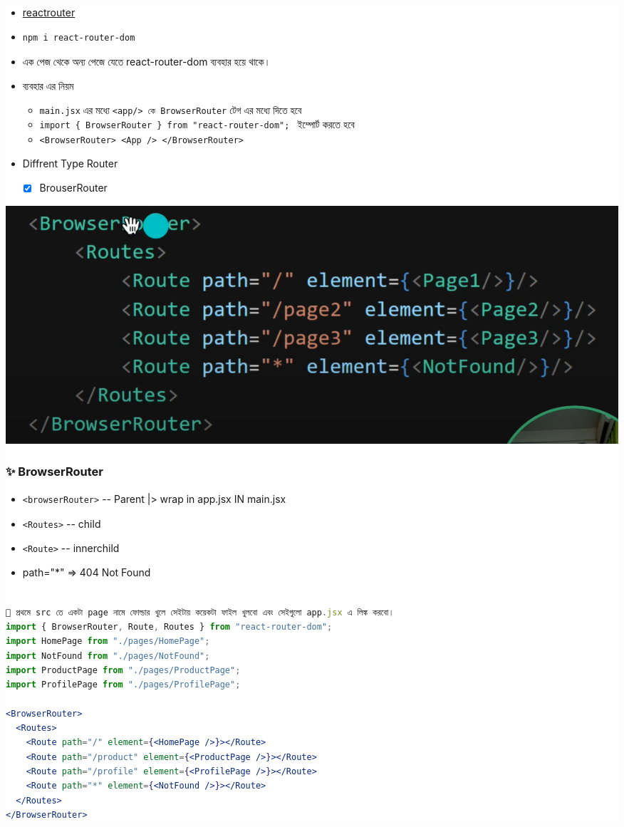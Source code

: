 - [reactrouter](https://reactrouter.com/)
- `npm i react-router-dom`
- এক পেজ থেকে অন্য পেজে যেতে react-router-dom ব্যবহার হয়ে থাকে।
- ব্যবহার এর নিয়ম

  - `main.jsx` এর মধ্যে `<app/> কে BrowserRouter` টেগ এর মধ্যে দিতে হবে
  - `import { BrowserRouter } from "react-router-dom"; ` ইম্পোর্ট করতে হবে
  - `<BrowserRouter> <App /> </BrowserRouter>`

- Diffrent Type Router
  - [x] BrouserRouter

![alt text](image-15.png)

### ✨ BrowserRouter

- `<browserRouter>` -- Parent |> wrap in app.jsx IN main.jsx
- `<Routes>` -- child
- `<Route>` -- innerchild

- path="\*" => 404 Not Found

```jsx

📝 প্রথমে src তে একটা page নামে ফোল্ডার খুলে সেইটায় কয়েকটা ফাইল খুলবো এবং সেইগুলো app.jsx এ লিঙ্ক করবো।
import { BrowserRouter, Route, Routes } from "react-router-dom";
import HomePage from "./pages/HomePage";
import NotFound from "./pages/NotFound";
import ProductPage from "./pages/ProductPage";
import ProfilePage from "./pages/ProfilePage";

<BrowserRouter>
  <Routes>
    <Route path="/" element={<HomePage />}></Route>
    <Route path="/product" element={<ProductPage />}></Route>
    <Route path="/profile" element={<ProfilePage />}></Route>
    <Route path="*" element={<NotFound />}></Route>
  </Routes>
</BrowserRouter>
```
